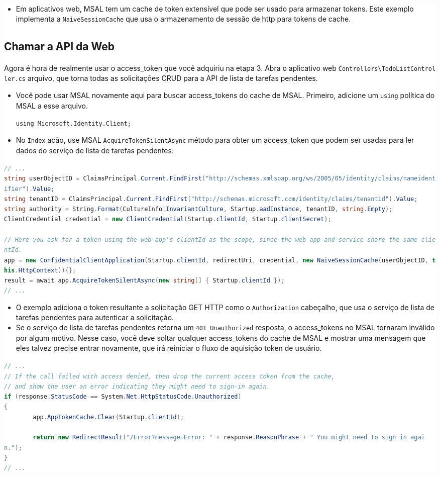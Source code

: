 - Em aplicativos web, MSAL tem um cache de token extensível que pode ser usado para armazenar tokens.  Este exemplo implementa a `NaiveSessionCache` que usa o armazenamento de sessão de http para tokens de cache.




## <a name="call-the-web-api"></a>Chamar a API da Web
Agora é hora de realmente usar o access_token que você adquiriu na etapa 3.  Abra o aplicativo web `Controllers\TodoListController.cs` arquivo, que torna todas as solicitações CRUD para a API de lista de tarefas pendentes.

- Você pode usar MSAL novamente aqui para buscar access_tokens do cache de MSAL.  Primeiro, adicione um `using` política do MSAL a esse arquivo.

    `using Microsoft.Identity.Client;`

- No `Index` ação, use MSAL `AcquireTokenSilentAsync` método para obter um access_token que podem ser usadas para ler dados do serviço de lista de tarefas pendentes:

```C#
// ...
string userObjectID = ClaimsPrincipal.Current.FindFirst("http://schemas.xmlsoap.org/ws/2005/05/identity/claims/nameidentifier").Value;
string tenantID = ClaimsPrincipal.Current.FindFirst("http://schemas.microsoft.com/identity/claims/tenantid").Value;
string authority = String.Format(CultureInfo.InvariantCulture, Startup.aadInstance, tenantID, string.Empty);
ClientCredential credential = new ClientCredential(Startup.clientId, Startup.clientSecret);

// Here you ask for a token using the web app's clientId as the scope, since the web app and service share the same clientId.
app = new ConfidentialClientApplication(Startup.clientId, redirectUri, credential, new NaiveSessionCache(userObjectID, this.HttpContext)){};
result = await app.AcquireTokenSilentAsync(new string[] { Startup.clientId });
// ...
```

- O exemplo adiciona o token resultante a solicitação GET HTTP como o `Authorization` cabeçalho, que usa o serviço de lista de tarefas pendentes para autenticar a solicitação.
- Se o serviço de lista de tarefas pendentes retorna um `401 Unauthorized` resposta, o access_tokens no MSAL tornaram inválido por algum motivo.  Nesse caso, você deve soltar qualquer access_tokens do cache de MSAL e mostrar uma mensagem que eles talvez precise entrar novamente, que irá reiniciar o fluxo de aquisição token de usuário.

```C#
// ...
// If the call failed with access denied, then drop the current access token from the cache,
// and show the user an error indicating they might need to sign-in again.
if (response.StatusCode == System.Net.HttpStatusCode.Unauthorized)
{
        app.AppTokenCache.Clear(Startup.clientId);

        return new RedirectResult("/Error?message=Error: " + response.ReasonPhrase + " You might need to sign in again.");
}
// ...
```
